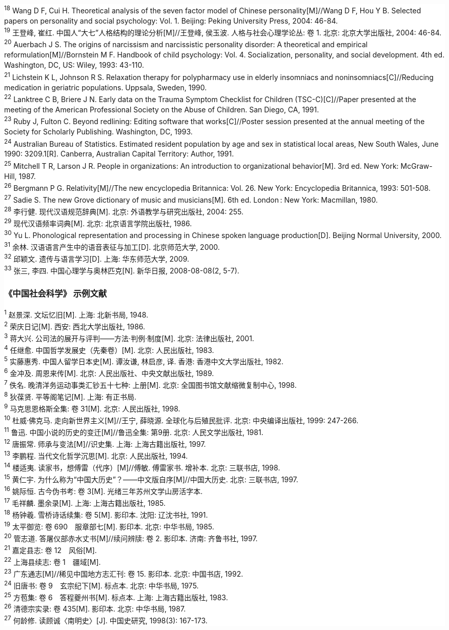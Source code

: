 <sup>18</sup> Wang D F, Cui H. Theoretical analysis of the seven factor model of Chinese personality[M]//Wang D F, Hou Y B. Selected papers on personality and social psychology: Vol. 1. Beijing: Peking University Press, 2004: 46-84.<br>
<sup>19</sup> 王登峰, 崔红. 中国人“大七”人格结构的理论分析[M]//王登峰, 侯玉波. 人格与社会心理学论丛: 卷 1. 北京: 北京大学出版社, 2004: 46-84.<br>
<sup>20</sup> Auerbach J S. The origins of narcissism and narcissistic personality disorder: A theoretical and empirical reformulation[M]//Bornstein M F. Handbook of child psychology: Vol. 4. Socialization, personality, and social development. 4th ed. Washington, DC, US: Wiley, 1993: 43-110.<br>
<sup>21</sup> Lichstein K L, Johnson R S. Relaxation therapy for polypharmacy use in elderly insomniacs and noninsomniacs[C]//Reducing medication in geriatric populations. Uppsala, Sweden, 1990.<br>
<sup>22</sup> Lanktree C B, Briere J N. Early data on the Trauma Symptom Checklist for Children (TSC-C)[C]//Paper presented at the meeting of the American Professional Society on the Abuse of Children. San Diego, CA, 1991.<br>
<sup>23</sup> Ruby J, Fulton C. Beyond redlining: Editing software that works[C]//Poster session presented at the annual meeting of the Society for Scholarly Publishing. Washington, DC, 1993.<br>
<sup>24</sup> Australian Bureau of Statistics. Estimated resident population by age and sex in statistical local areas, New South Wales, June 1990: 3209.1[R]. Canberra, Australian Capital Territory: Author, 1991.<br>
<sup>25</sup> Mitchell T R, Larson J R. People in organizations: An introduction to organizational behavior[M]. 3rd ed. New York: McGraw-Hill, 1987.<br>
<sup>26</sup> Bergmann P G. Relativity[M]//The new encyclopedia Britannica: Vol. 26. New York: Encyclopedia Britannica, 1993: 501-508.<br>
<sup>27</sup> Sadie S. The new Grove dictionary of music and musicians[M]. 6th ed. London : New York: Macmillan, 1980.<br>
<sup>28</sup> 李行健. 现代汉语规范辞典[M]. 北京: 外语教学与研究出版社, 2004: 255.<br>
<sup>29</sup> 现代汉语频率词典[M]. 北京: 北京语言学院出版社, 1986.<br>
<sup>30</sup> Yu L. Phonological representation and processing in Chinese spoken language production[D]. Beijing Normal University, 2000.<br>
<sup>31</sup> 余林. 汉语语言产生中的语音表征与加工[D]. 北京师范大学, 2000.<br>
<sup>32</sup> 邱颖文. 遗传与语言学习[D]. 上海: 华东师范大学, 2009.<br>
<sup>33</sup> 张三, 李四. 中国心理学与奥林匹克[N]. 新华日报, 2008-08-08(2, 5-7).<br>




### 《中国社会科学》 示例文献



<sup>1</sup> 赵景深. 文坛忆旧[M]. 上海: 北新书局, 1948.<br>
<sup>2</sup> 荣庆日记[M]. 西安: 西北大学出版社, 1986.<br>
<sup>3</sup> 蒋大兴. 公司法的展开与评判——方法·判例·制度[M]. 北京: 法律出版社, 2001.<br>
<sup>4</sup> 任继愈. 中国哲学发展史（先秦卷）[M]. 北京: 人民出版社, 1983.<br>
<sup>5</sup> 实藤惠秀. 中国人留学日本史[M]. 谭汝谦, 林启彦, 译. 香港: 香港中文大学出版社, 1982.<br>
<sup>6</sup> 金冲及. 周恩来传[M]. 北京: 人民出版社、中央文献出版社, 1989.<br>
<sup>7</sup> 佚名. 晚清洋务运动事类汇钞五十七种: 上册[M]. 北京: 全国图书馆文献缩微复制中心, 1998.<br>
<sup>8</sup> 狄葆贤. 平等阁笔记[M]. 上海: 有正书局.<br>
<sup>9</sup> 马克思恩格斯全集: 卷 31[M]. 北京: 人民出版社, 1998.<br>
<sup>10</sup> 杜威·佛克马. 走向新世界主义[M]//王宁, 薛晓源. 全球化与后殖民批评. 北京: 中央编译出版社, 1999: 247-266.<br>
<sup>11</sup> 鲁迅. 中国小说的历史的变迁[M]//鲁迅全集: 第9册. 北京: 人民文学出版社, 1981.<br>
<sup>12</sup> 唐振常. 师承与变法[M]//识史集. 上海: 上海古籍出版社, 1997.<br>
<sup>13</sup> 李鹏程. 当代文化哲学沉思[M]. 北京: 人民出版社, 1994.<br>
<sup>14</sup> 楼适夷. 读家书，想傅雷（代序）[M]//傅敏. 傅雷家书. 增补本. 北京: 三联书店, 1998.<br>
<sup>15</sup> 黄仁宇. 为什么称为“中国大历史”？——中文版自序[M]//中国大历史. 北京: 三联书店, 1997.<br>
<sup>16</sup> 姚际恒. 古今伪书考: 卷 3[M]. 光绪三年苏州文学山房活字本.<br>
<sup>17</sup> 毛祥麟. 墨余录[M]. 上海: 上海古籍出版社, 1985.<br>
<sup>18</sup> 杨钟羲. 雪桥诗话续集: 卷 5[M]. 影印本. 沈阳: 辽沈书社, 1991.<br>
<sup>19</sup> 太平御览: 卷 690 服章部七[M]. 影印本. 北京: 中华书局, 1985.<br>
<sup>20</sup> 管志道. 答屠仪部赤水丈书[M]//续问辨牍: 卷 2. 影印本. 济南: 齐鲁书社, 1997.<br>
<sup>21</sup> 嘉定县志: 卷 12 风俗[M].<br>
<sup>22</sup> 上海县续志: 卷 1 疆域[M].<br>
<sup>23</sup> 广东通志[M]//稀见中国地方志汇刊: 卷 15. 影印本. 北京: 中国书店, 1992.<br>
<sup>24</sup> 旧唐书: 卷 9 玄宗纪下[M]. 标点本. 北京: 中华书局, 1975.<br>
<sup>25</sup> 方苞集: 卷 6 答程夔州书[M]. 标点本. 上海: 上海古籍出版社, 1983.<br>
<sup>26</sup> 清德宗实录: 卷 435[M]. 影印本. 北京: 中华书局, 1987.<br>
<sup>27</sup> 何龄修. 读顾诚〈南明史〉[J]. 中国史研究, 1998(3): 167-173.<br>